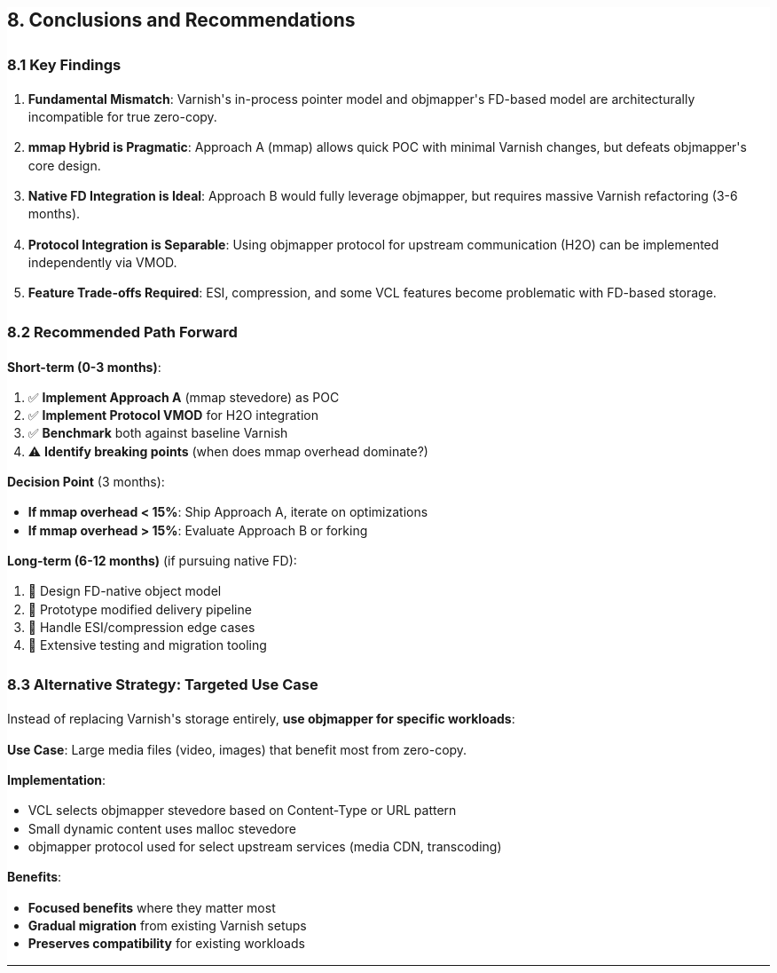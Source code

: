 
## 8. Conclusions and Recommendations

### 8.1 Key Findings

1. **Fundamental Mismatch**: Varnish's in-process pointer model and objmapper's FD-based model are architecturally incompatible for true zero-copy.

2. **mmap Hybrid is Pragmatic**: Approach A (mmap) allows quick POC with minimal Varnish changes, but defeats objmapper's core design.

3. **Native FD Integration is Ideal**: Approach B would fully leverage objmapper, but requires massive Varnish refactoring (3-6 months).

4. **Protocol Integration is Separable**: Using objmapper protocol for upstream communication (H2O) can be implemented independently via VMOD.

5. **Feature Trade-offs Required**: ESI, compression, and some VCL features become problematic with FD-based storage.

### 8.2 Recommended Path Forward

**Short-term (0-3 months)**:
1. ✅ **Implement Approach A** (mmap stevedore) as POC
2. ✅ **Implement Protocol VMOD** for H2O integration
3. ✅ **Benchmark** both against baseline Varnish
4. ⚠ **Identify breaking points** (when does mmap overhead dominate?)

**Decision Point** (3 months):
- **If mmap overhead < 15%**: Ship Approach A, iterate on optimizations
- **If mmap overhead > 15%**: Evaluate Approach B or forking

**Long-term (6-12 months)** (if pursuing native FD):
1. 🔄 Design FD-native object model
2. 🔄 Prototype modified delivery pipeline
3. 🔄 Handle ESI/compression edge cases
4. 🔄 Extensive testing and migration tooling

### 8.3 Alternative Strategy: Targeted Use Case

Instead of replacing Varnish's storage entirely, **use objmapper for specific workloads**:

**Use Case**: Large media files (video, images) that benefit most from zero-copy.

**Implementation**:
- VCL selects objmapper stevedore based on Content-Type or URL pattern
- Small dynamic content uses malloc stevedore
- objmapper protocol used for select upstream services (media CDN, transcoding)

**Benefits**:
- **Focused benefits** where they matter most
- **Gradual migration** from existing Varnish setups
- **Preserves compatibility** for existing workloads

---
